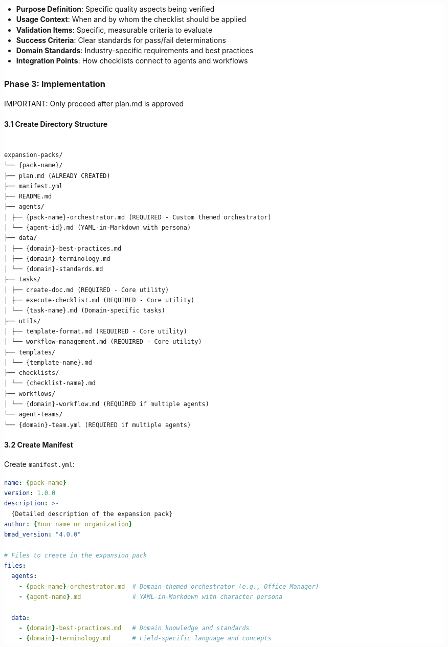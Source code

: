 - **Purpose Definition**: Specific quality aspects being verified
- **Usage Context**: When and by whom the checklist should be applied
- **Validation Items**: Specific, measurable criteria to evaluate
- **Success Criteria**: Clear standards for pass/fail determinations
- **Domain Standards**: Industry-specific requirements and best practices
- **Integration Points**: How checklists connect to agents and workflows

### Phase 3: Implementation

IMPORTANT: Only proceed after plan.md is approved

#### 3.1 Create Directory Structure

```

expansion-packs/
└── {pack-name}/
├── plan.md (ALREADY CREATED)
├── manifest.yml
├── README.md
├── agents/
│ ├── {pack-name}-orchestrator.md (REQUIRED - Custom themed orchestrator)
│ └── {agent-id}.md (YAML-in-Markdown with persona)
├── data/
│ ├── {domain}-best-practices.md
│ ├── {domain}-terminology.md
│ └── {domain}-standards.md
├── tasks/
│ ├── create-doc.md (REQUIRED - Core utility)
│ ├── execute-checklist.md (REQUIRED - Core utility)
│ └── {task-name}.md (Domain-specific tasks)
├── utils/
│ ├── template-format.md (REQUIRED - Core utility)
│ └── workflow-management.md (REQUIRED - Core utility)
├── templates/
│ └── {template-name}.md
├── checklists/
│ └── {checklist-name}.md
├── workflows/
│ └── {domain}-workflow.md (REQUIRED if multiple agents)
└── agent-teams/
└── {domain}-team.yml (REQUIRED if multiple agents)

```

#### 3.2 Create Manifest

Create `manifest.yml`:

```yaml
name: {pack-name}
version: 1.0.0
description: >-
  {Detailed description of the expansion pack}
author: {Your name or organization}
bmad_version: "4.0.0"

# Files to create in the expansion pack
files:
  agents:
    - {pack-name}-orchestrator.md  # Domain-themed orchestrator (e.g., Office Manager)
    - {agent-name}.md              # YAML-in-Markdown with character persona

  data:
    - {domain}-best-practices.md   # Domain knowledge and standards
    - {domain}-terminology.md      # Field-specific language and concepts
```